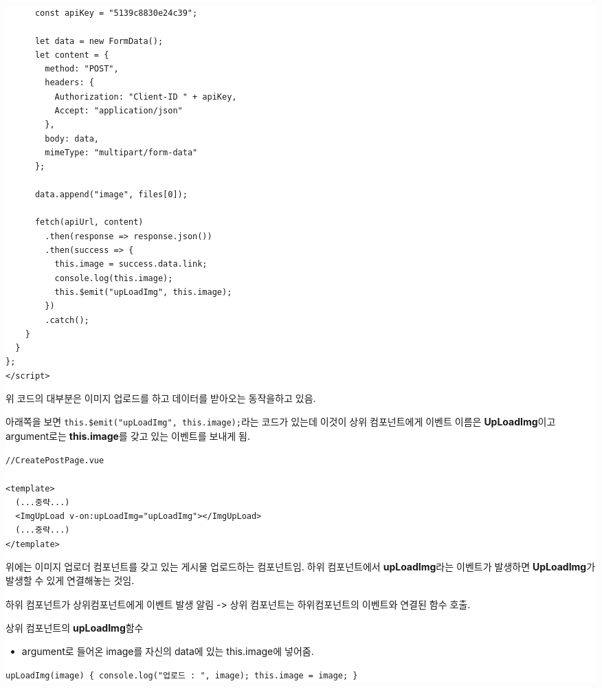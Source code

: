 ```vue
      const apiKey = "5139c8830e24c39";

      let data = new FormData();
      let content = {
        method: "POST",
        headers: {
          Authorization: "Client-ID " + apiKey,
          Accept: "application/json"
        },
        body: data,
        mimeType: "multipart/form-data"
      };

      data.append("image", files[0]);

      fetch(apiUrl, content)
        .then(response => response.json())
        .then(success => {
          this.image = success.data.link;
          console.log(this.image);
          this.$emit("upLoadImg", this.image);
        })
        .catch();
    }
  }
};
</script>
```

위 코드의 대부분은 이미지 업로드를 하고 데이터를 받아오는 동작을하고 있음.

아래쪽을 보면 `this.$emit("upLoadImg", this.image);`라는 코드가 있는데 이것이 상위 컴포넌트에게 이벤트 이름은 **UpLoadImg**이고 argument로는 **this.image**를 갖고 있는 이벤트를 보내게 됨.

```vue
//CreatePostPage.vue

<template>
  (...중략...)
  <ImgUpLoad v-on:upLoadImg="upLoadImg"></ImgUpLoad>
  (...중략...)
</template>
```

위에는 이미지 업로더 컴포넌트를 갖고 있는 게시물 업로드하는 컴포넌트임. 하위 컴포넌트에서 **upLoadImg**라는 이벤트가 발생하면 **UpLoadImg**가 발생할 수 있게 연결해놓는 것임.

하위 컴포넌트가 상위컴포넌트에게 이벤트 발생 알림 -> 상위 컴포넌트는 하위컴포넌트의 이벤트와 연결된 함수 호출.

상위 컴포넌트의 **upLoadImg**함수

- argument로 들어온 image를 자신의 data에 있는 this.image에 넣어줌.

```vue
upLoadImg(image) { console.log("업로드 : ", image); this.image = image; }
```
